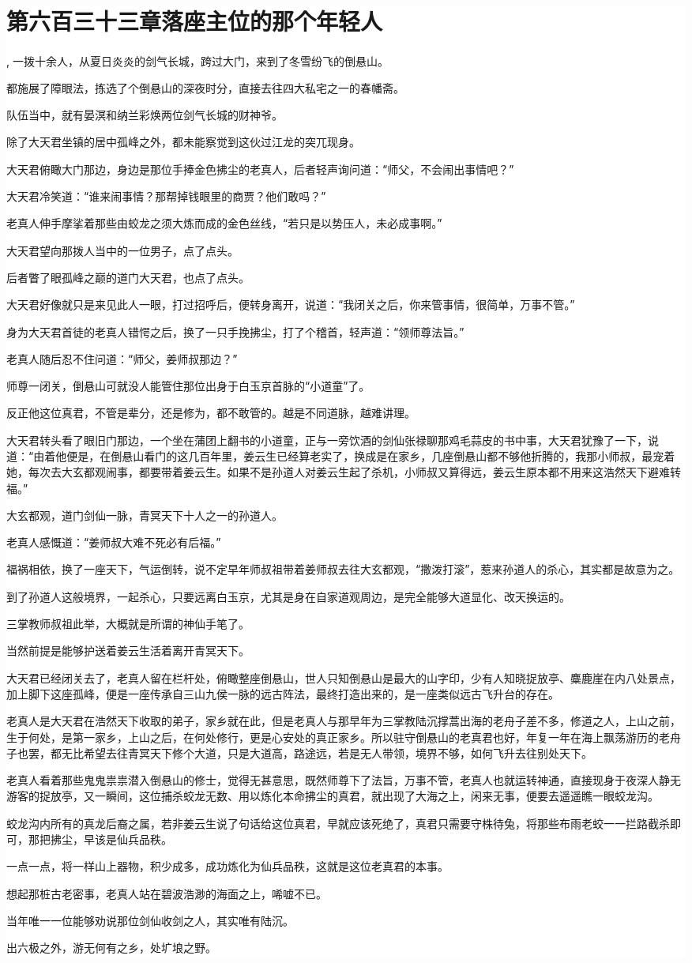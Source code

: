 # 第六百三十三章落座主位的那个年轻人
,  一拨十余人，从夏日炎炎的剑气长城，跨过大门，来到了冬雪纷飞的倒悬山。

   都施展了障眼法，拣选了个倒悬山的深夜时分，直接去往四大私宅之一的春幡斋。

   队伍当中，就有晏溟和纳兰彩焕两位剑气长城的财神爷。

   除了大天君坐镇的居中孤峰之外，都未能察觉到这伙过江龙的突兀现身。

   大天君俯瞰大门那边，身边是那位手捧金色拂尘的老真人，后者轻声询问道：“师父，不会闹出事情吧？”

   大天君冷笑道：“谁来闹事情？那帮掉钱眼里的商贾？他们敢吗？”

   老真人伸手摩挲着那些由蛟龙之须大炼而成的金色丝线，“若只是以势压人，未必成事啊。”

   大天君望向那拨人当中的一位男子，点了点头。

   后者瞥了眼孤峰之巅的道门大天君，也点了点头。

   大天君好像就只是来见此人一眼，打过招呼后，便转身离开，说道：“我闭关之后，你来管事情，很简单，万事不管。”

   身为大天君首徒的老真人错愕之后，换了一只手挽拂尘，打了个稽首，轻声道：“领师尊法旨。”

   老真人随后忍不住问道：“师父，姜师叔那边？”

   师尊一闭关，倒悬山可就没人能管住那位出身于白玉京首脉的“小道童”了。

   反正他这位真君，不管是辈分，还是修为，都不敢管的。越是不同道脉，越难讲理。

   大天君转头看了眼旧门那边，一个坐在蒲团上翻书的小道童，正与一旁饮酒的剑仙张禄聊那鸡毛蒜皮的书中事，大天君犹豫了一下，说道：“由着他便是，在倒悬山看门的这几百年里，姜云生已经算老实了，换成是在家乡，几座倒悬山都不够他折腾的，我那小师叔，最宠着她，每次去大玄都观闹事，都要带着姜云生。如果不是孙道人对姜云生起了杀机，小师叔又算得远，姜云生原本都不用来这浩然天下避难转福。”

   大玄都观，道门剑仙一脉，青冥天下十人之一的孙道人。

   老真人感慨道：“姜师叔大难不死必有后福。”

   福祸相依，换了一座天下，气运倒转，说不定早年师叔祖带着姜师叔去往大玄都观，“撒泼打滚”，惹来孙道人的杀心，其实都是故意为之。

   到了孙道人这般境界，一起杀心，只要远离白玉京，尤其是身在自家道观周边，是完全能够大道显化、改天换运的。

   三掌教师叔祖此举，大概就是所谓的神仙手笔了。

   当然前提是能够护送着姜云生活着离开青冥天下。

   大天君已经闭关去了，老真人留在栏杆处，俯瞰整座倒悬山，世人只知倒悬山是最大的山字印，少有人知晓捉放亭、麋鹿崖在内八处景点，加上脚下这座孤峰，便是一座传承自三山九侯一脉的远古阵法，最终打造出来的，是一座类似远古飞升台的存在。

   老真人是大天君在浩然天下收取的弟子，家乡就在此，但是老真人与那早年为三掌教陆沉撑蒿出海的老舟子差不多，修道之人，上山之前，生于何处，是第一家乡，上山之后，在何处修行，更是心安处的真正家乡。所以驻守倒悬山的老真君也好，年复一年在海上飘荡游历的老舟子也罢，都无比希望去往青冥天下修个大道，只是大道高，路途远，若是无人带领，境界不够，如何飞升去往别处天下。

   老真人看着那些鬼鬼祟祟潜入倒悬山的修士，觉得无甚意思，既然师尊下了法旨，万事不管，老真人也就运转神通，直接现身于夜深人静无游客的捉放亭，又一瞬间，这位捕杀蛟龙无数、用以炼化本命拂尘的真君，就出现了大海之上，闲来无事，便要去遥遥瞧一眼蛟龙沟。

   蛟龙沟内所有的真龙后裔之属，若非姜云生说了句话给这位真君，早就应该死绝了，真君只需要守株待兔，将那些布雨老蛟一一拦路截杀即可，那把拂尘，早该是仙兵品秩。

   一点一点，将一样山上器物，积少成多，成功炼化为仙兵品秩，这就是这位老真君的本事。

   想起那桩古老密事，老真人站在碧波浩渺的海面之上，唏嘘不已。

   当年唯一一位能够劝说那位剑仙收剑之人，其实唯有陆沉。

   出六极之外，游无何有之乡，处圹埌之野。
